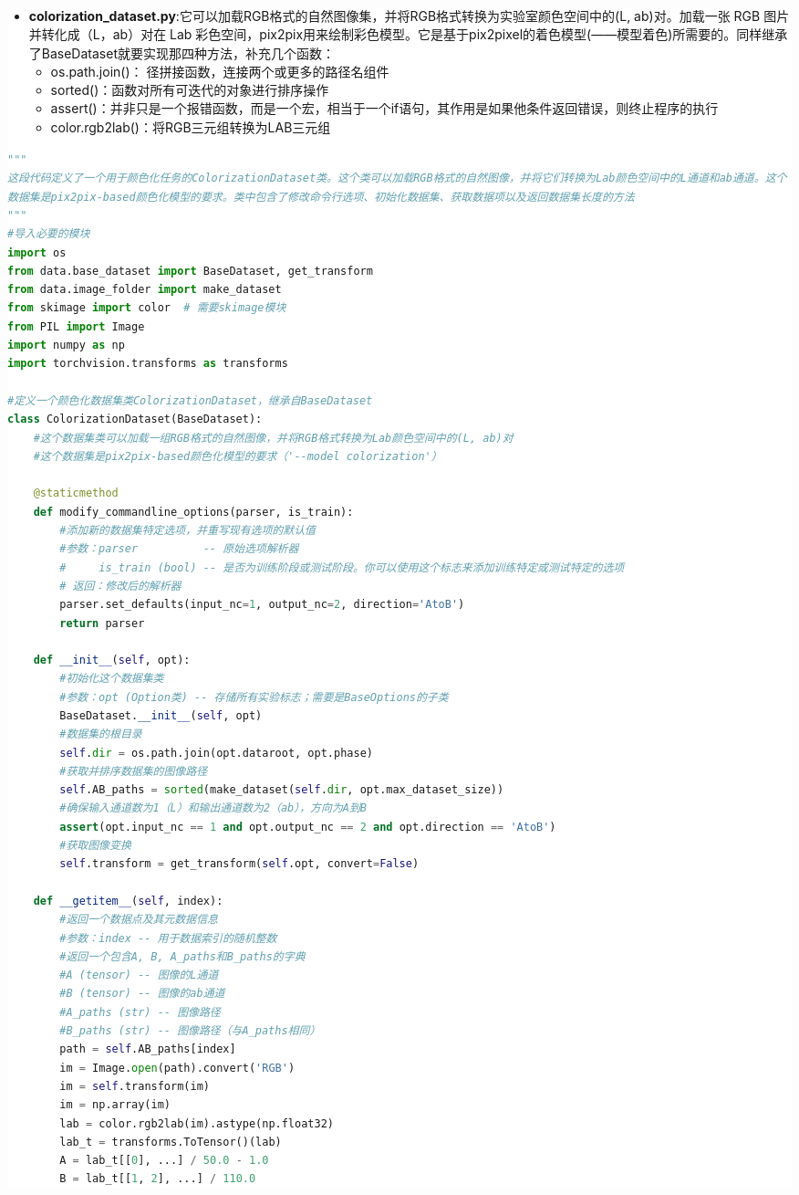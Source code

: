 - **colorization_dataset.py**:它可以加载RGB格式的自然图像集，并将RGB格式转换为实验室颜色空间中的(L, ab)对。加载一张 RGB 图片并转化成（L，ab）对在 Lab 彩色空间，pix2pix用来绘制彩色模型。它是基于pix2pixel的着色模型(——模型着色)所需要的。同样继承了BaseDataset就要实现那四种方法，补充几个函数：
  - os.path.join()： 径拼接函数，连接两个或更多的路径名组件
  - sorted()：函数对所有可迭代的对象进行排序操作
  - assert()：并非只是一个报错函数，而是一个宏，相当于一个if语句，其作用是如果他条件返回错误，则终止程序的执行
  - color.rgb2lab()：将RGB三元组转换为LAB三元组

```python
"""
这段代码定义了一个用于颜色化任务的ColorizationDataset类。这个类可以加载RGB格式的自然图像，并将它们转换为Lab颜色空间中的L通道和ab通道。这个数据集是pix2pix-based颜色化模型的要求。类中包含了修改命令行选项、初始化数据集、获取数据项以及返回数据集长度的方法
"""
#导入必要的模块
import os
from data.base_dataset import BaseDataset, get_transform
from data.image_folder import make_dataset
from skimage import color  # 需要skimage模块
from PIL import Image
import numpy as np
import torchvision.transforms as transforms

#定义一个颜色化数据集类ColorizationDataset，继承自BaseDataset
class ColorizationDataset(BaseDataset):
    #这个数据集类可以加载一组RGB格式的自然图像，并将RGB格式转换为Lab颜色空间中的(L, ab)对
    #这个数据集是pix2pix-based颜色化模型的要求（'--model colorization'）

    @staticmethod
    def modify_commandline_options(parser, is_train):
        #添加新的数据集特定选项，并重写现有选项的默认值
        #参数：parser          -- 原始选项解析器
        #     is_train (bool) -- 是否为训练阶段或测试阶段。你可以使用这个标志来添加训练特定或测试特定的选项
        # 返回：修改后的解析器
        parser.set_defaults(input_nc=1, output_nc=2, direction='AtoB')
        return parser

    def __init__(self, opt):
        #初始化这个数据集类
        #参数：opt (Option类) -- 存储所有实验标志；需要是BaseOptions的子类
        BaseDataset.__init__(self, opt)
        #数据集的根目录
        self.dir = os.path.join(opt.dataroot, opt.phase)
        #获取并排序数据集的图像路径
        self.AB_paths = sorted(make_dataset(self.dir, opt.max_dataset_size))
        #确保输入通道数为1（L）和输出通道数为2（ab），方向为A到B
        assert(opt.input_nc == 1 and opt.output_nc == 2 and opt.direction == 'AtoB')
        #获取图像变换
        self.transform = get_transform(self.opt, convert=False)

    def __getitem__(self, index):
        #返回一个数据点及其元数据信息
        #参数：index -- 用于数据索引的随机整数
        #返回一个包含A, B, A_paths和B_paths的字典
        #A (tensor) -- 图像的L通道
        #B (tensor) -- 图像的ab通道
        #A_paths (str) -- 图像路径
        #B_paths (str) -- 图像路径（与A_paths相同）
        path = self.AB_paths[index]
        im = Image.open(path).convert('RGB')
        im = self.transform(im)
        im = np.array(im)
        lab = color.rgb2lab(im).astype(np.float32)
        lab_t = transforms.ToTensor()(lab)
        A = lab_t[[0], ...] / 50.0 - 1.0
        B = lab_t[[1, 2], ...] / 110.0
```
